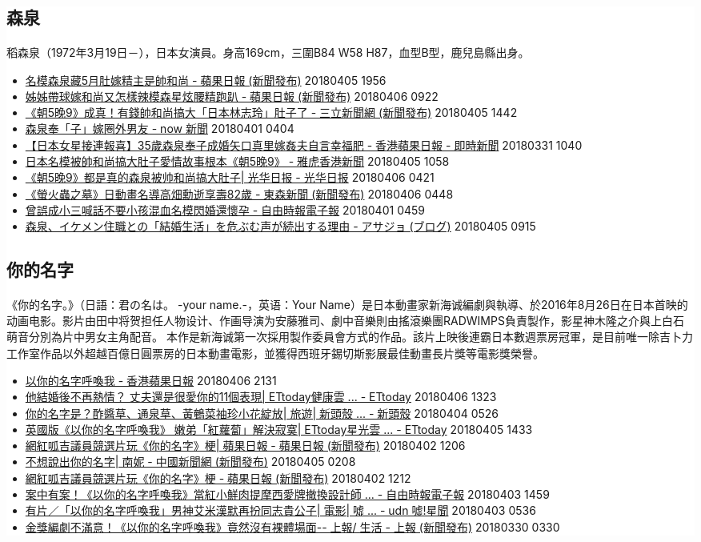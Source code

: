 ## 森泉

稻森泉（1972年3月19日－），日本女演員。身高169cm，三圍B84 W58 H87，血型B型，鹿兒島縣出身。
- [名模森泉藏5月肚嫁精主是帥和尚 - 蘋果日報 (新聞發布)](https://tw.appledaily.com/entertainment/daily/20180406/37979819 "名模森泉藏5月肚嫁精主是帥和尚 - 蘋果日報 (新聞發布)") 20180405 1956
- [姊姊帶球嫁和尚又怎樣辣模森星炫腰精跑趴 - 蘋果日報 (新聞發布)](https://tw.appledaily.com/new/realtime/20180406/1329481/ "姊姊帶球嫁和尚又怎樣辣模森星炫腰精跑趴 - 蘋果日報 (新聞發布)") 20180406 0922
- [《朝5晚9》成真！有錢帥和尚搞大「日本林志玲」肚子了 - 三立新聞網 (新聞發布)](http://www.setn.com/e/news.aspx?newsid=365691 "《朝5晚9》成真！有錢帥和尚搞大「日本林志玲」肚子了 - 三立新聞網 (新聞發布)") 20180405 1442
- [森泉奉「子」嫁圈外男友 - now 新聞](http://news.now.com/home/entertainment/player?newsId=300874 "森泉奉「子」嫁圈外男友 - now 新聞") 20180401 0404
- [【日本女星接連報喜】35歲森泉奉子成婚矢口真里嫁姦夫自言幸福肥 - 香港蘋果日報 - 即時新聞](https://hk.entertainment.appledaily.com/entertainment/realtime/article/20180331/58018389 "【日本女星接連報喜】35歲森泉奉子成婚矢口真里嫁姦夫自言幸福肥 - 香港蘋果日報 - 即時新聞") 20180331 1040
- [日本名模被帥和尚搞大肚子愛情故事根本《朝5晚9》 - 雅虎香港新聞](https://hk.news.yahoo.com/%E6%97%A5%E6%9C%AC%E5%90%8D%E6%A8%A1%E8%A2%AB%E5%B8%A5%E5%92%8C%E5%B0%9A%E6%90%9E%E5%A4%A7%E8%82%9A%E5%AD%90-%E6%84%9B%E6%83%85%E6%95%85%E4%BA%8B%E6%A0%B9%E6%9C%AC-%E6%9C%9D5%E6%99%9A9-102554876.html "日本名模被帥和尚搞大肚子愛情故事根本《朝5晚9》 - 雅虎香港新聞") 20180405 1058
- [《朝5晚9》都是真的森泉被帅和尚搞大肚子| 光华日报 - 光华日报](http://www.kwongwah.com.my/?p=495942 "《朝5晚9》都是真的森泉被帅和尚搞大肚子| 光华日报 - 光华日报") 20180406 0421
- [《螢火蟲之墓》日動畫名導高畑勳逝享壽82歲 - 東森新聞 (新聞發布)](https://news.ebc.net.tw/news.php?nid=106757 "《螢火蟲之墓》日動畫名導高畑勳逝享壽82歲 - 東森新聞 (新聞發布)") 20180406 0448
- [曾誤成小三喊話不要小孩混血名模閃婚還懷孕 - 自由時報電子報](http://ent.ltn.com.tw/news/breakingnews/2383327 "曾誤成小三喊話不要小孩混血名模閃婚還懷孕 - 自由時報電子報") 20180401 0459
- [森泉、イケメン住職との「結婚生活」を危ぶむ声が続出する理由 - アサジョ (ブログ)](https://asajo.jp/excerpt/49394 "森泉、イケメン住職との「結婚生活」を危ぶむ声が続出する理由 - アサジョ (ブログ)") 20180405 0915

## 你的名字

《你的名字。》（日語：君の名は。 -your name.-，英语：Your Name）是日本動畫家新海诚編劇與執導、於2016年8月26日在日本首映的动画电影。影片由田中将贺担任人物设计、作画导演为安藤雅司、劇中音樂則由搖滾樂團RADWIMPS負責製作，影星神木隆之介與上白石萌音分別為片中男女主角配音。
本作是新海诚第一次採用製作委員會方式的作品。該片上映後連霸日本數週票房冠軍，是目前唯一除吉卜力工作室作品以外超越百億日圓票房的日本動畫電影，並獲得西班牙錫切斯影展最佳動畫長片獎等電影獎榮譽。
- [以你的名字呼喚我 - 香港蘋果日報](https://hk.lifestyle.appledaily.com/lifestyle/columnist/daily/article/20180407/20353953 "以你的名字呼喚我 - 香港蘋果日報") 20180406 2131
- [他結婚後不再熱情？ 丈夫還是很愛你的11個表現| ETtoday健康雲 ... - ETtoday](https://health.ettoday.net/news/1143899 "他結婚後不再熱情？ 丈夫還是很愛你的11個表現| ETtoday健康雲 ... - ETtoday") 20180406 1323
- [你的名字是？酢醬草、通泉草、黃鵪菜袖珍小花綻放| 旅遊| 新頭殼 ... - 新頭殼](https://newtalk.tw/news/view/2018-04-04/119774 "你的名字是？酢醬草、通泉草、黃鵪菜袖珍小花綻放| 旅遊| 新頭殼 ... - 新頭殼") 20180404 0526
- [英國版《以你的名字呼喚我》 嫩弟「紅蘿蔔」解決寂寞| ETtoday星光雲 ... - ETtoday](https://star.ettoday.net/news/1145137 "英國版《以你的名字呼喚我》 嫩弟「紅蘿蔔」解決寂寞| ETtoday星光雲 ... - ETtoday") 20180405 1433
- [網紅呱吉議員競選片玩《你的名字》梗| 蘋果日報 - 蘋果日報 (新聞發布)](https://tw.appledaily.com/new/realtime/20180402/1327443/ "網紅呱吉議員競選片玩《你的名字》梗| 蘋果日報 - 蘋果日報 (新聞發布)") 20180402 1206
- [不想說出你的名字| 南妮 - 中國新聞網 (新聞發布)](https://www.xcnnews.com/cul/3674118.html "不想說出你的名字| 南妮 - 中國新聞網 (新聞發布)") 20180405 0208
- [網紅呱吉議員競選片玩《你的名字》梗 - 蘋果日報 (新聞發布)](https://tw.news.appledaily.com/life/realtime/20180402/1327443/ "網紅呱吉議員競選片玩《你的名字》梗 - 蘋果日報 (新聞發布)") 20180402 1212
- [案中有案！《以你的名字呼喚我》當紅小鮮肉提摩西愛牌撤換設計師 ... - 自由時報電子報](http://ent.ltn.com.tw/news/breakingnews/2385756 "案中有案！《以你的名字呼喚我》當紅小鮮肉提摩西愛牌撤換設計師 ... - 自由時報電子報") 20180403 1459
- [有片／「以你的名字呼喚我」男神艾米漢默再扮同志貴公子| 電影| 噓 ... - udn 噓!星聞](https://stars.udn.com/star/story/10090/3067302 "有片／「以你的名字呼喚我」男神艾米漢默再扮同志貴公子| 電影| 噓 ... - udn 噓!星聞") 20180403 0536
- [金獎編劇不滿意！《以你的名字呼喚我》竟然沒有裸體場面-- 上報/ 生活 - 上報 (新聞發布)](http://www.upmedia.mg/news_info.php?SerialNo=37952 "金獎編劇不滿意！《以你的名字呼喚我》竟然沒有裸體場面-- 上報/ 生活 - 上報 (新聞發布)") 20180330 0330
